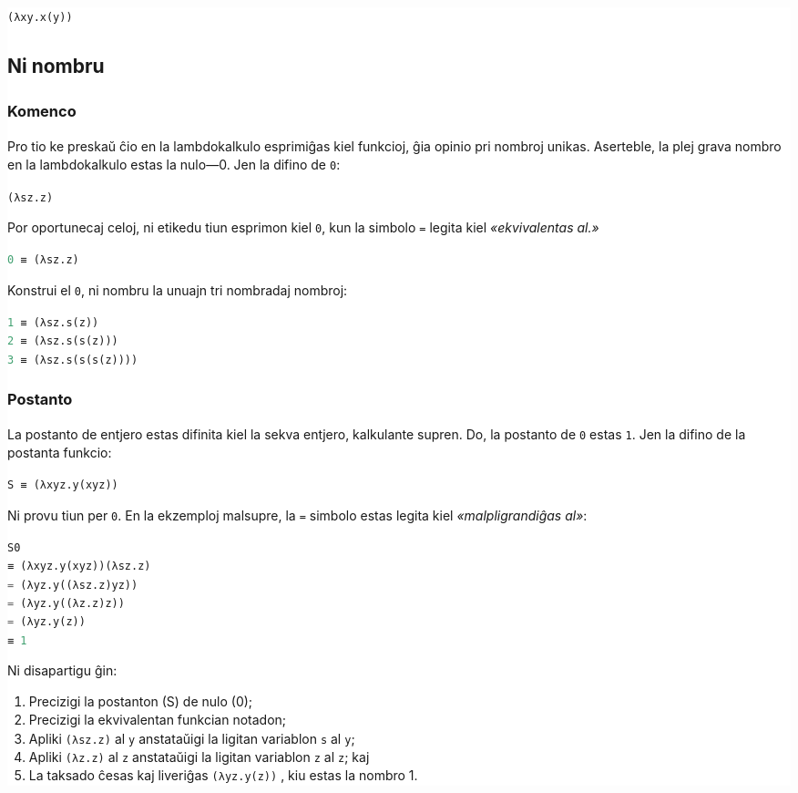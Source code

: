 ```scheme
(λxy.x(y))
```


<a name="nombri">Ni nombru</a>
------------------------------

### <a name="komenco"></a>Komenco

Pro tio ke preskaŭ ĉio en la lambdokalkulo esprimiĝas kiel funkcioj, ĝia opinio pri nombroj unikas.
Aserteble, la plej grava nombro en la lambdokalkulo estas la nulo—0. Jen la difino de `0`:

```scheme
(λsz.z)
```

Por oportunecaj celoj, ni etikedu tiun esprimon kiel `0`, kun la simbolo `=` legita kiel
_«ekvivalentas al.»_

```scheme
0 ≡ (λsz.z)
```

Konstrui el `0`, ni nombru la unuajn tri nombradaj nombroj:

```scheme
1 ≡ (λsz.s(z))
2 ≡ (λsz.s(s(z)))
3 ≡ (λsz.s(s(s(z))))
```


### <a name="postanto"></a>Postanto

La postanto de entjero estas difinita kiel la sekva entjero, kalkulante supren. Do, la postanto de `0`
estas `1`. Jen la difino de la postanta funkcio:

```scheme
S ≡ (λxyz.y(xyz))
```

Ni provu tiun per `0`. En la ekzemploj malsupre, la `=` simbolo estas legita kiel
_«malpligrandiĝas al»_:

```scheme
S0
≡ (λxyz.y(xyz))(λsz.z)
= (λyz.y((λsz.z)yz))
= (λyz.y((λz.z)z))
= (λyz.y(z))
≡ 1
```

Ni disapartigu ĝin:

1. Precizigi la postanton (S) de nulo (0);
2. Precizigi la ekvivalentan funkcian notadon;
3. Apliki `(λsz.z)` al `y` anstataŭigi la ligitan variablon `s` al `y`;
4. Apliki `(λz.z)` al `z` anstataŭigi la ligitan variablon `z` al `z`; kaj
5. La taksado ĉesas kaj liveriĝas `(λyz.y(z))` , kiu estas la nombro 1.
